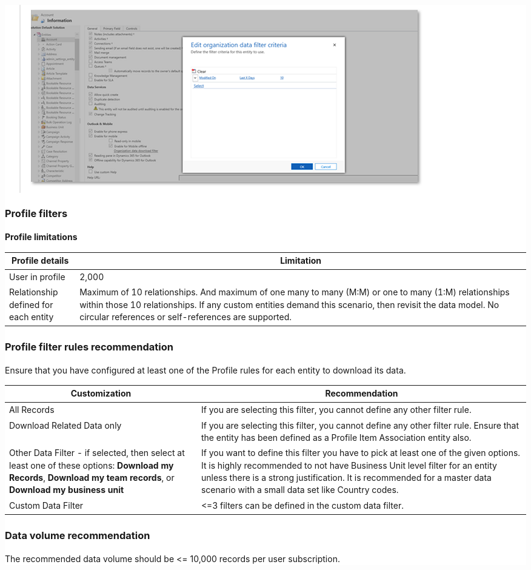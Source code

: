  >![Edit org data filter](media/datafilter_1.png "Edit org data filter")


### Profile filters 

**Profile limitations**

|Profile details |Limitation|  
|-------------|---------|  
|User in profile|	2,000|
|Relationship defined for each entity|Maximum of 10 relationships. And maximum of one many to many (M:M) or one to many (1:M) relationships within those 10 relationships. If any custom entities demand this scenario, then revisit the data model. No circular references or self-references are supported.|


### Profile filter rules recommendation 

Ensure that you have configured at least one of the Profile rules for each entity to download its data. 
  
|Customization |Recommendation|  
|-------------|---------|  
|All Records|	If you are selecting this filter, you cannot define any other filter rule.|
|Download Related Data only|If you are selecting this filter, you cannot define any other filter rule. Ensure that the entity has been defined as a Profile Item Association entity also.|
|Other Data Filter - if selected, then select at least one of these options: **Download my Records**, **Download my team records**, or **Download my business unit**  |	If you want to define this filter you have to pick at least one of the given options. It is highly recommended to not have Business Unit level filter for an entity unless there is a strong justification. It is recommended for a master data scenario with a small data set like Country codes. |
|Custom Data Filter |<=3 filters can be defined in the custom data filter. |


### Data volume recommendation 

The recommended data volume should be <=  10,000 records per user subscription.


